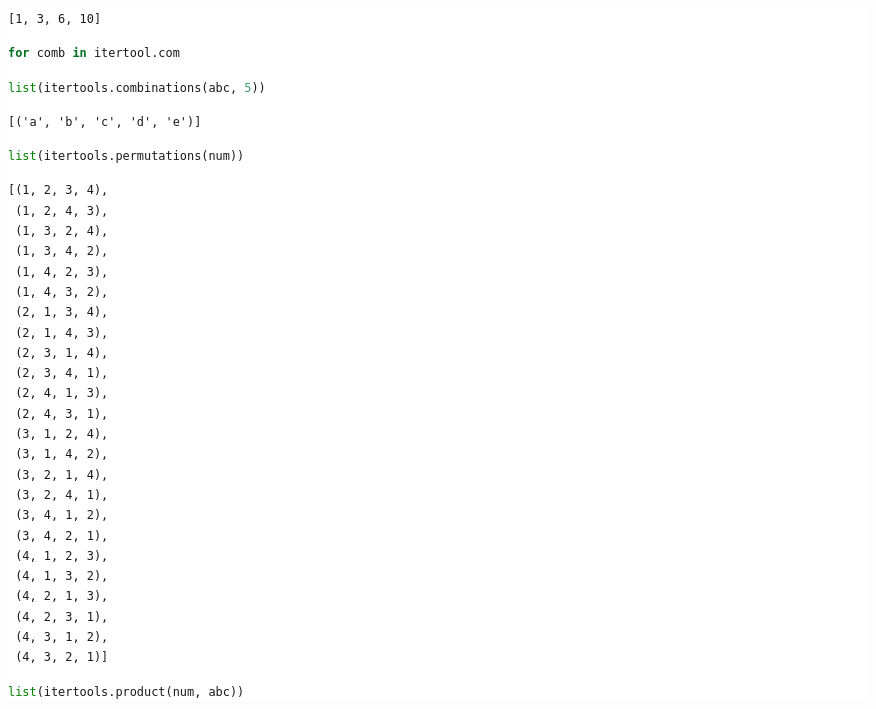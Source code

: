     [1, 3, 6, 10]




```python
for comb in itertool.com
```


```python
list(itertools.combinations(abc, 5))
```




    [('a', 'b', 'c', 'd', 'e')]




```python
list(itertools.permutations(num))
```




    [(1, 2, 3, 4),
     (1, 2, 4, 3),
     (1, 3, 2, 4),
     (1, 3, 4, 2),
     (1, 4, 2, 3),
     (1, 4, 3, 2),
     (2, 1, 3, 4),
     (2, 1, 4, 3),
     (2, 3, 1, 4),
     (2, 3, 4, 1),
     (2, 4, 1, 3),
     (2, 4, 3, 1),
     (3, 1, 2, 4),
     (3, 1, 4, 2),
     (3, 2, 1, 4),
     (3, 2, 4, 1),
     (3, 4, 1, 2),
     (3, 4, 2, 1),
     (4, 1, 2, 3),
     (4, 1, 3, 2),
     (4, 2, 1, 3),
     (4, 2, 3, 1),
     (4, 3, 1, 2),
     (4, 3, 2, 1)]




```python
list(itertools.product(num, abc))
```



